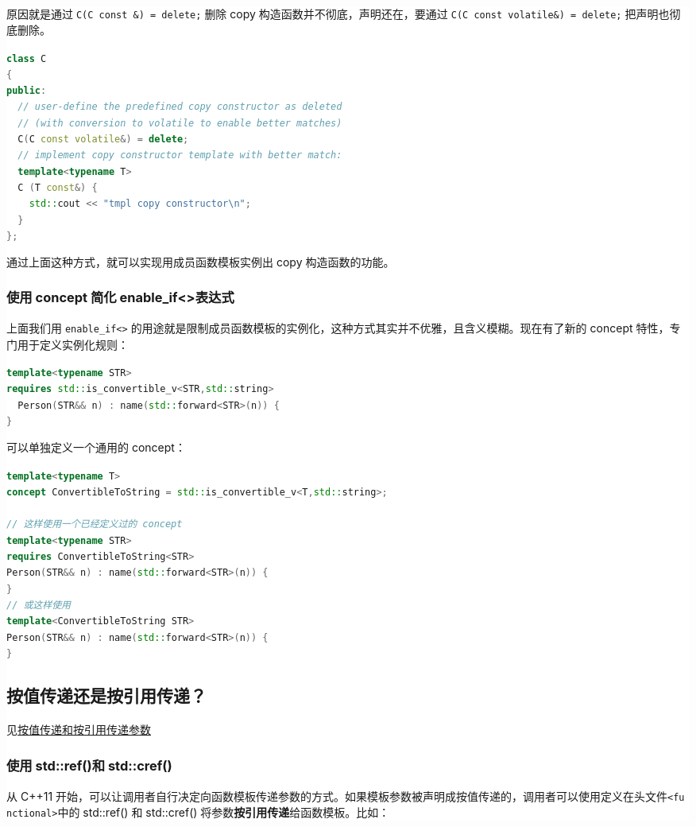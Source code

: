 原因就是通过 `C(C const &) = delete;` 删除 copy 构造函数并不彻底，声明还在，要通过 `C(C const volatile&) = delete;` 把声明也彻底删除。

```cpp
class C
{
public:
  // user-define the predefined copy constructor as deleted
  // (with conversion to volatile to enable better matches)
  C(C const volatile&) = delete;
  // implement copy constructor template with better match:
  template<typename T>
  C (T const&) {
    std::cout << "tmpl copy constructor\n";
  }
};
```

通过上面这种方式，就可以实现用成员函数模板实例出 copy 构造函数的功能。

### 使用 concept 简化 enable_if<>表达式

上面我们用 `enable_if<>` 的用途就是限制成员函数模板的实例化，这种方式其实并不优雅，且含义模糊。现在有了新的 concept 特性，专门用于定义实例化规则：

```cpp
template<typename STR>
requires std::is_convertible_v<STR,std::string>
  Person(STR&& n) : name(std::forward<STR>(n)) {
}
```

可以单独定义一个通用的 concept：

```cpp
template<typename T>
concept ConvertibleToString = std::is_convertible_v<T,std::string>;

// 这样使用一个已经定义过的 concept
template<typename STR>
requires ConvertibleToString<STR>
Person(STR&& n) : name(std::forward<STR>(n)) {
}
// 或这样使用
template<ConvertibleToString STR>
Person(STR&& n) : name(std::forward<STR>(n)) {
}
```

## 按值传递还是按引用传递？

见[按值传递和按引用传递参数](/posts/cpp-plus/#按值传递和按引用传递参数)

### 使用 std::ref()和 std::cref()

从 C++11 开始，可以让调用者自行决定向函数模板传递参数的方式。如果模板参数被声明成按值传递的，调用者可以使用定义在头文件`<functional>`中的 std::ref() 和 std::cref() 将参数**按引用传递**给函数模板。比如：
